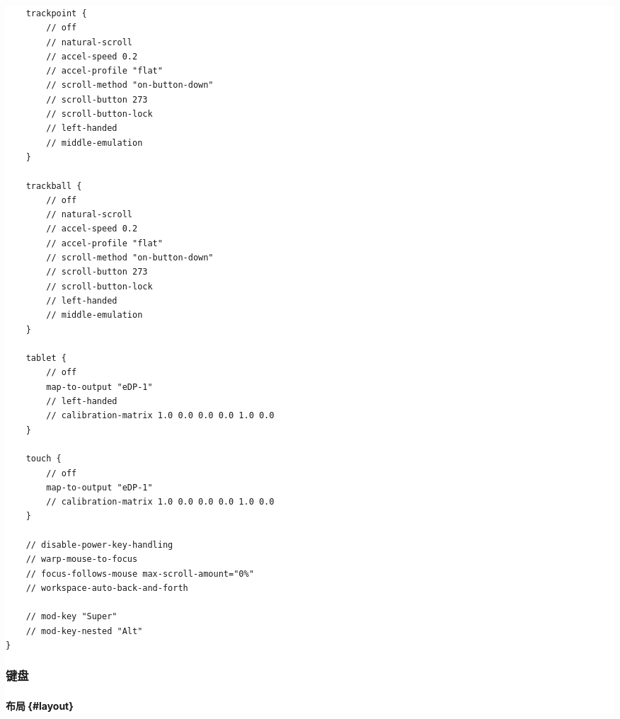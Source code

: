```kdl
    trackpoint {
        // off
        // natural-scroll
        // accel-speed 0.2
        // accel-profile "flat"
        // scroll-method "on-button-down"
        // scroll-button 273
        // scroll-button-lock
        // left-handed
        // middle-emulation
    }

    trackball {
        // off
        // natural-scroll
        // accel-speed 0.2
        // accel-profile "flat"
        // scroll-method "on-button-down"
        // scroll-button 273
        // scroll-button-lock
        // left-handed
        // middle-emulation
    }

    tablet {
        // off
        map-to-output "eDP-1"
        // left-handed
        // calibration-matrix 1.0 0.0 0.0 0.0 1.0 0.0
    }

    touch {
        // off
        map-to-output "eDP-1"
        // calibration-matrix 1.0 0.0 0.0 0.0 1.0 0.0
    }

    // disable-power-key-handling
    // warp-mouse-to-focus
    // focus-follows-mouse max-scroll-amount="0%"
    // workspace-auto-back-and-forth

    // mod-key "Super"
    // mod-key-nested "Alt"
}
```

### 键盘

#### 布局 {#layout}
